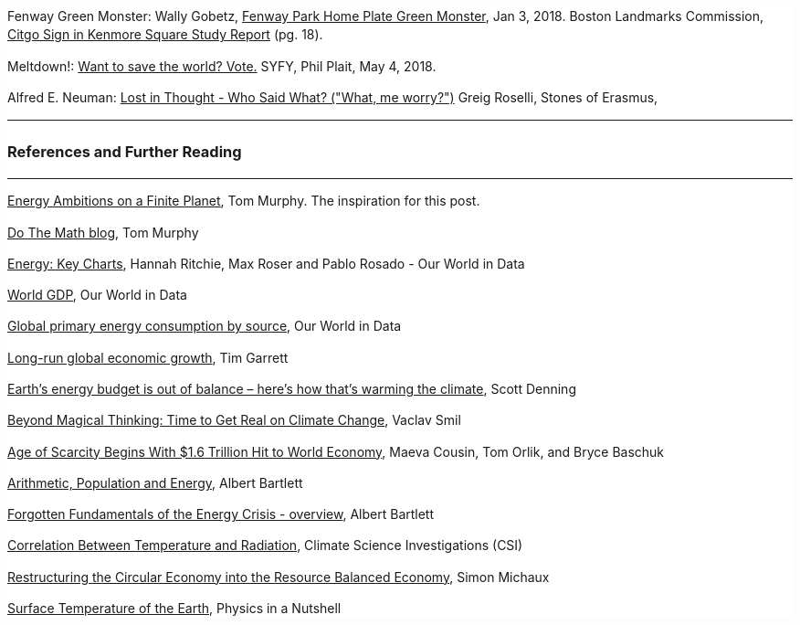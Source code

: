 Fenway Green Monster: Wally Gobetz, [Fenway Park Home Plate Green Monster](https://wallpapersafari.com/w/phb0Rg), Jan 3, 2018. Boston Landmarks Commission, [Citgo Sign in Kenmore Square Study Report](https://www.bostonpreservation.org/sites/default/files/2018-11/citgo_sign_subcommittee_final_draft-.pdf) (pg. 18).

Meltdown!: [Want to save the world? Vote.](https://www.syfy.com/syfy-wire/want-to-save-the-world-vote) SYFY, Phil Plait, May 4, 2018.

Alfred E. Neuman: [Lost in Thought - Who Said What? ("What, me worry?")](https://www.stonesoferasmus.com/2018/03/lost-in-thought-who-said-what-what-me.html) Greig Roselli, Stones of Erasmus, 

------

### References and Further Reading

------

[Energy Ambitions on a Finite Planet](https://escholarship.org/content/qt9js5291m/qt9js5291m.pdf?t=r7pnb9), Tom Murphy. The inspiration for this post.

[Do The Math blog](https://dothemath.ucsd.edu/), Tom Murphy

[Energy: Key Charts](https://ourworldindata.org/energy), Hannah Ritchie, Max Roser and Pablo Rosado - Our World in Data

[World GDP](https://ourworldindata.org/grapher/gross-domestic-product?tab=chart&country=OWID_WRL~World), Our World in Data

[Global primary energy consumption by source](https://ourworldindata.org/grapher/global-energy-substitution?country=~OWID_WRL), Our World in Data 

[Long-run global economic growth](https://www.inscc.utah.edu/~tgarrett/economics.html), Tim Garrett

[Earth’s energy budget is out of balance – here’s how that’s warming the climate](https://theconversation.com/earths-energy-budget-is-out-of-balance-heres-how-thats-warming-the-climate-165244), Scott Denning

[Beyond Magical Thinking: Time to Get Real on Climate Change](https://e360.yale.edu/features/beyond-magical-thinking-time-to-get-real-about-climate-change), Vaclav Smil

[Age of Scarcity Begins With $1.6 Trillion Hit to World Economy](https://www.bloomberg.com/news/articles/2022-05-19/global-economy-loses-1-6-trillion-as-world-struggles-to-avoid-a-new-cold-war), Maeva Cousin, Tom Orlik, and Bryce Baschuk

[Arithmetic, Population and Energy](https://www.albartlett.org/presentations/arithmetic_population_energy.html), Albert Bartlett

[Forgotten Fundamentals of the Energy Crisis - overview](https://www.albartlett.org/articles/art_forgotten_fundamentals_overview.html), Albert Bartlett

[Correlation Between Temperature and Radiation](http://www.ces.fau.edu/nasa/module-2/correlation-between-temperature-and-radiation.php), Climate Science Investigations (CSI)

[Restructuring the Circular Economy into the Resource Balanced Economy](https://tupa.gtk.fi/raportti/arkisto/3_2021.pdf), Simon Michaux

[Surface Temperature of the Earth](https://www.physics-in-a-nutshell.com/article/17/surface-temperature-of-the-earth), Physics in a Nutshell
